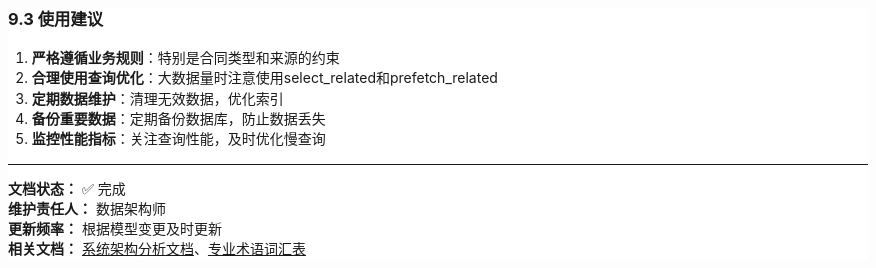 ### 9.3 使用建议

1. **严格遵循业务规则**：特别是合同类型和来源的约束
2. **合理使用查询优化**：大数据量时注意使用select_related和prefetch_related
3. **定期数据维护**：清理无效数据，优化索引
4. **备份重要数据**：定期备份数据库，防止数据丢失
5. **监控性能指标**：关注查询性能，及时优化慢查询

---

**文档状态：** ✅ 完成  
**维护责任人：** 数据架构师  
**更新频率：** 根据模型变更及时更新  
**相关文档：** [系统架构分析文档](系统架构分析文档.md)、[专业术语词汇表](专业术语词汇表.md)
